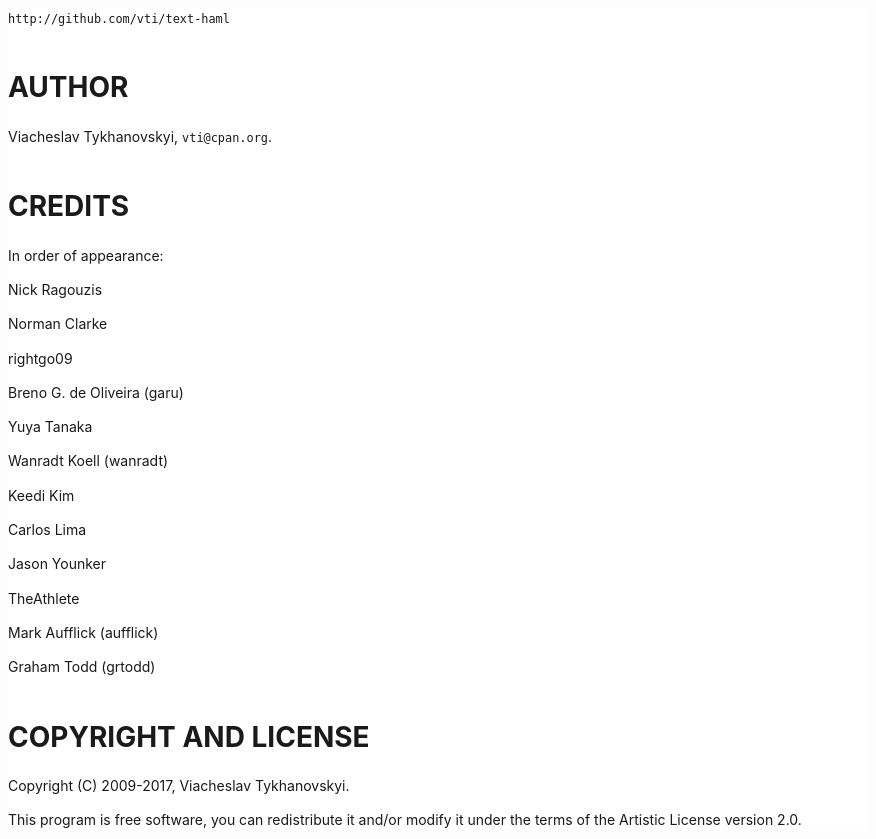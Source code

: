     http://github.com/vti/text-haml

# AUTHOR

Viacheslav Tykhanovskyi, `vti@cpan.org`.

# CREDITS

In order of appearance:

Nick Ragouzis

Norman Clarke

rightgo09

Breno G. de Oliveira (garu)

Yuya Tanaka

Wanradt Koell (wanradt)

Keedi Kim

Carlos Lima

Jason Younker

TheAthlete

Mark Aufflick (aufflick)

Graham Todd (grtodd)

# COPYRIGHT AND LICENSE

Copyright (C) 2009-2017, Viacheslav Tykhanovskyi.

This program is free software, you can redistribute it and/or modify it under
the terms of the Artistic License version 2.0.
